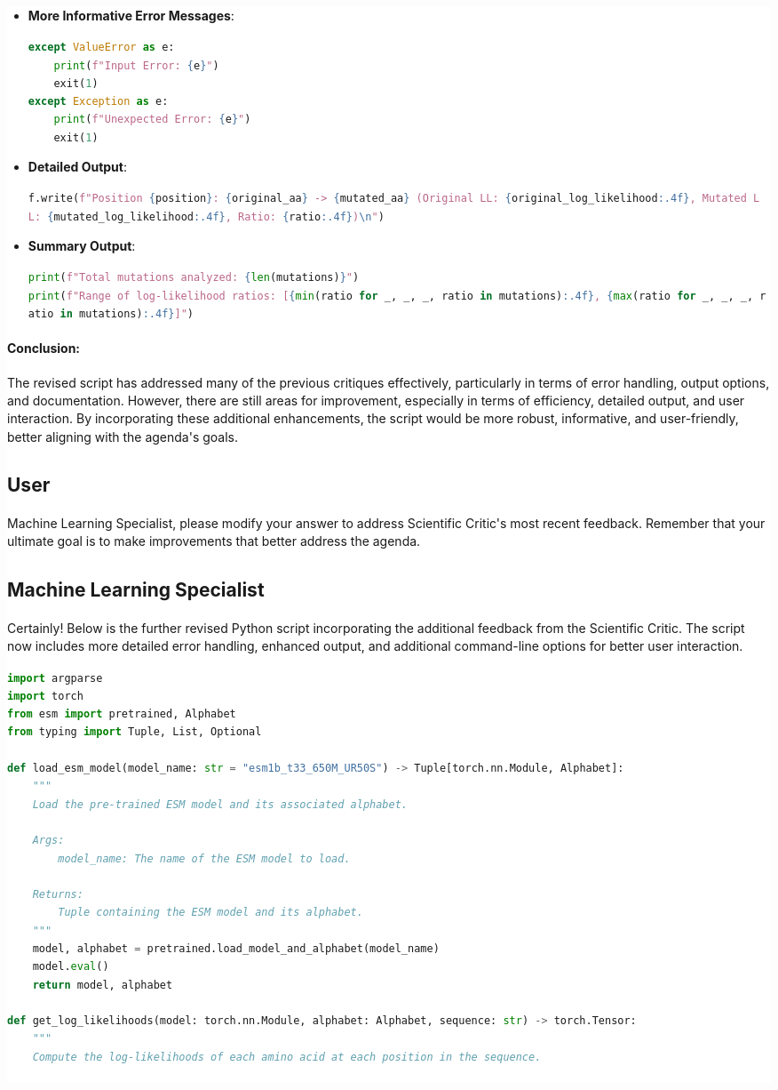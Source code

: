 - **More Informative Error Messages**:
  ```python
  except ValueError as e:
      print(f"Input Error: {e}")
      exit(1)
  except Exception as e:
      print(f"Unexpected Error: {e}")
      exit(1)
  ```

- **Detailed Output**:
  ```python
  f.write(f"Position {position}: {original_aa} -> {mutated_aa} (Original LL: {original_log_likelihood:.4f}, Mutated LL: {mutated_log_likelihood:.4f}, Ratio: {ratio:.4f})\n")
  ```

- **Summary Output**:
  ```python
  print(f"Total mutations analyzed: {len(mutations)}")
  print(f"Range of log-likelihood ratios: [{min(ratio for _, _, _, ratio in mutations):.4f}, {max(ratio for _, _, _, ratio in mutations):.4f}]")
  ```

#### Conclusion:

The revised script has addressed many of the previous critiques effectively, particularly in terms of error handling, output options, and documentation. However, there are still areas for improvement, especially in terms of efficiency, detailed output, and user interaction. By incorporating these additional enhancements, the script would be more robust, informative, and user-friendly, better aligning with the agenda's goals.

## User

Machine Learning Specialist, please modify your answer to address Scientific Critic's most recent feedback. Remember that your ultimate goal is to make improvements that better address the agenda.

## Machine Learning Specialist

Certainly! Below is the further revised Python script incorporating the additional feedback from the Scientific Critic. The script now includes more detailed error handling, enhanced output, and additional command-line options for better user interaction.

```python
import argparse
import torch
from esm import pretrained, Alphabet
from typing import Tuple, List, Optional

def load_esm_model(model_name: str = "esm1b_t33_650M_UR50S") -> Tuple[torch.nn.Module, Alphabet]:
    """
    Load the pre-trained ESM model and its associated alphabet.
    
    Args:
        model_name: The name of the ESM model to load.
    
    Returns:
        Tuple containing the ESM model and its alphabet.
    """
    model, alphabet = pretrained.load_model_and_alphabet(model_name)
    model.eval()
    return model, alphabet

def get_log_likelihoods(model: torch.nn.Module, alphabet: Alphabet, sequence: str) -> torch.Tensor:
    """
    Compute the log-likelihoods of each amino acid at each position in the sequence.
    
```